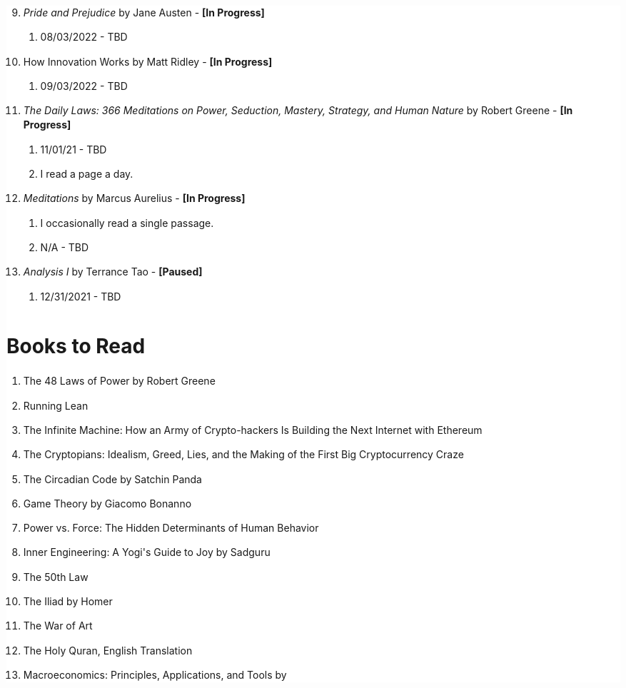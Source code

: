 9.  _Pride and Prejudice_ by Jane Austen - **[In Progress]**

    1.  08/03/2022 - TBD

10. How Innovation Works by Matt Ridley - **[In Progress]**

    1.  09/03/2022 - TBD

11. _The Daily Laws: 366 Meditations on Power, Seduction, Mastery, Strategy, and Human Nature_ by Robert Greene - **[In Progress]**

    1.  11/01/21 - TBD

    2.  I read a page a day.

12. _Meditations_ by Marcus Aurelius - **[In Progress]**

    1.  I occasionally read a single passage.

    2.  N/A - TBD

13. _Analysis I_ by Terrance Tao - **[Paused]**

    1.  12/31/2021 - TBD

# Books to Read

1.  The 48 Laws of Power by Robert Greene

2.  Running Lean

3.  The Infinite Machine: How an Army of Crypto-hackers Is Building the Next Internet with Ethereum

4.  The Cryptopians: Idealism, Greed, Lies, and the Making of the First Big Cryptocurrency Craze

5.  The Circadian Code by Satchin Panda

6.  Game Theory by Giacomo Bonanno

7.  Power vs. Force: The Hidden Determinants of Human Behavior

8.  Inner Engineering: A Yogi's Guide to Joy by Sadguru

9.  The 50th Law

10. The Iliad by Homer

11. The War of Art

12. The Holy Quran, English Translation

13. Macroeconomics: Principles, Applications, and Tools by
